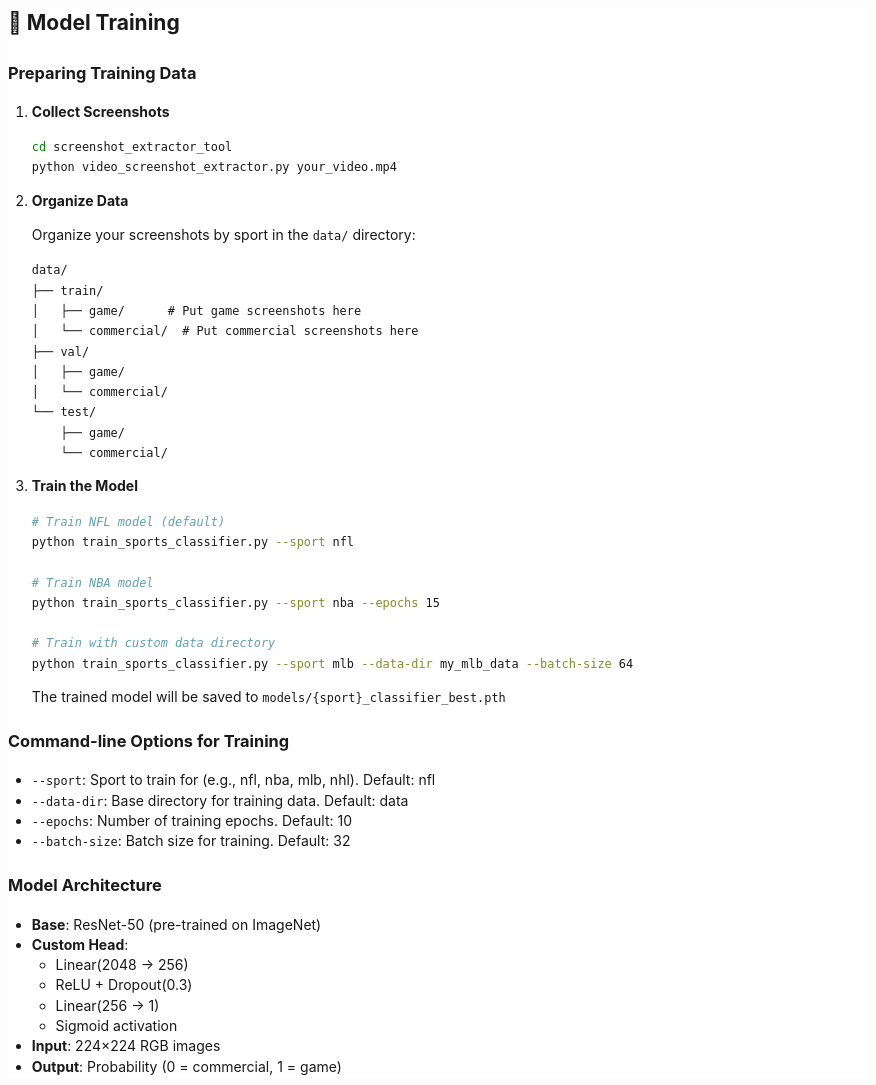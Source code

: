 ## 🧠 Model Training

### Preparing Training Data

1. **Collect Screenshots**
   ```bash
   cd screenshot_extractor_tool
   python video_screenshot_extractor.py your_video.mp4
   ```

2. **Organize Data**
   
   Organize your screenshots by sport in the `data/` directory:
   ```
   data/
   ├── train/
   │   ├── game/      # Put game screenshots here
   │   └── commercial/  # Put commercial screenshots here
   ├── val/
   │   ├── game/
   │   └── commercial/
   └── test/
       ├── game/
       └── commercial/
   ```

3. **Train the Model**
   ```bash
   # Train NFL model (default)
   python train_sports_classifier.py --sport nfl
   
   # Train NBA model
   python train_sports_classifier.py --sport nba --epochs 15
   
   # Train with custom data directory
   python train_sports_classifier.py --sport mlb --data-dir my_mlb_data --batch-size 64
   ```
   
   The trained model will be saved to `models/{sport}_classifier_best.pth`

### Command-line Options for Training

- `--sport`: Sport to train for (e.g., nfl, nba, mlb, nhl). Default: nfl
- `--data-dir`: Base directory for training data. Default: data
- `--epochs`: Number of training epochs. Default: 10
- `--batch-size`: Batch size for training. Default: 32

### Model Architecture

- **Base**: ResNet-50 (pre-trained on ImageNet)
- **Custom Head**: 
  - Linear(2048 → 256)
  - ReLU + Dropout(0.3)
  - Linear(256 → 1)
  - Sigmoid activation
- **Input**: 224×224 RGB images
- **Output**: Probability (0 = commercial, 1 = game)
